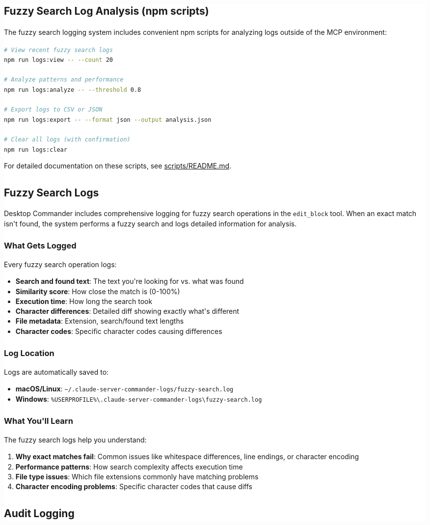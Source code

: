 ## Fuzzy Search Log Analysis (npm scripts)

The fuzzy search logging system includes convenient npm scripts for analyzing logs outside of the MCP environment:

```bash
# View recent fuzzy search logs
npm run logs:view -- --count 20

# Analyze patterns and performance
npm run logs:analyze -- --threshold 0.8

# Export logs to CSV or JSON
npm run logs:export -- --format json --output analysis.json

# Clear all logs (with confirmation)
npm run logs:clear
```

For detailed documentation on these scripts, see [scripts/README.md](scripts/README.md).

## Fuzzy Search Logs

Desktop Commander includes comprehensive logging for fuzzy search operations in the `edit_block` tool. When an exact match isn't found, the system performs a fuzzy search and logs detailed information for analysis.

### What Gets Logged

Every fuzzy search operation logs:
- **Search and found text**: The text you're looking for vs. what was found
- **Similarity score**: How close the match is (0-100%)
- **Execution time**: How long the search took
- **Character differences**: Detailed diff showing exactly what's different
- **File metadata**: Extension, search/found text lengths
- **Character codes**: Specific character codes causing differences

### Log Location

Logs are automatically saved to:
- **macOS/Linux**: `~/.claude-server-commander-logs/fuzzy-search.log`
- **Windows**: `%USERPROFILE%\.claude-server-commander-logs\fuzzy-search.log`

### What You'll Learn

The fuzzy search logs help you understand:
1. **Why exact matches fail**: Common issues like whitespace differences, line endings, or character encoding
2. **Performance patterns**: How search complexity affects execution time
3. **File type issues**: Which file extensions commonly have matching problems
4. **Character encoding problems**: Specific character codes that cause diffs

## Audit Logging
